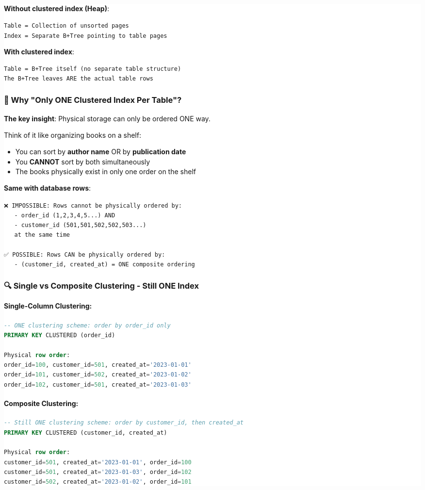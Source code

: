**Without clustered index (Heap)**:
```
Table = Collection of unsorted pages
Index = Separate B+Tree pointing to table pages
```

**With clustered index**:
```
Table = B+Tree itself (no separate table structure)
The B+Tree leaves ARE the actual table rows
```

### 🔑 Why "Only ONE Clustered Index Per Table"?

**The key insight**: Physical storage can only be ordered ONE way.

Think of it like organizing books on a shelf:
- You can sort by **author name** OR by **publication date** 
- You **CANNOT** sort by both simultaneously
- The books physically exist in only one order on the shelf

**Same with database rows**:
```
❌ IMPOSSIBLE: Rows cannot be physically ordered by:
   - order_id (1,2,3,4,5...) AND 
   - customer_id (501,501,502,502,503...) 
   at the same time

✅ POSSIBLE: Rows CAN be physically ordered by:
   - (customer_id, created_at) = ONE composite ordering
```

### 🔍 Single vs Composite Clustering - Still ONE Index

#### Single-Column Clustering:
```sql
-- ONE clustering scheme: order by order_id only
PRIMARY KEY CLUSTERED (order_id)

Physical row order:
order_id=100, customer_id=501, created_at='2023-01-01'
order_id=101, customer_id=502, created_at='2023-01-02'  
order_id=102, customer_id=501, created_at='2023-01-03'
```

#### Composite Clustering:
```sql
-- Still ONE clustering scheme: order by customer_id, then created_at
PRIMARY KEY CLUSTERED (customer_id, created_at)

Physical row order:
customer_id=501, created_at='2023-01-01', order_id=100
customer_id=501, created_at='2023-01-03', order_id=102  
customer_id=502, created_at='2023-01-02', order_id=101
```
